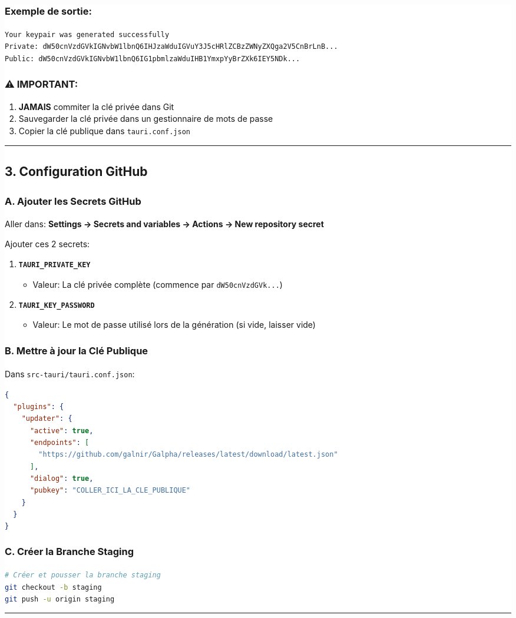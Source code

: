 ### Exemple de sortie:

```
Your keypair was generated successfully
Private: dW50cnVzdGVkIGNvbW1lbnQ6IHJzaWduIGVuY3J5cHRlZCBzZWNyZXQga2V5CnBrLnB...
Public: dW50cnVzdGVkIGNvbW1lbnQ6IG1pbmlzaWduIHB1YmxpYyBrZXk6IEY5NDk...
```

### ⚠️ IMPORTANT:

1. **JAMAIS** commiter la clé privée dans Git
2. Sauvegarder la clé privée dans un gestionnaire de mots de passe
3. Copier la clé publique dans `tauri.conf.json`

---

## 3. Configuration GitHub

### A. Ajouter les Secrets GitHub

Aller dans: **Settings → Secrets and variables → Actions → New repository secret**

Ajouter ces 2 secrets:

1. **`TAURI_PRIVATE_KEY`**
   - Valeur: La clé privée complète (commence par `dW50cnVzdGVk...`)

2. **`TAURI_KEY_PASSWORD`**
   - Valeur: Le mot de passe utilisé lors de la génération (si vide, laisser vide)

### B. Mettre à jour la Clé Publique

Dans `src-tauri/tauri.conf.json`:

```json
{
  "plugins": {
    "updater": {
      "active": true,
      "endpoints": [
        "https://github.com/galnir/Galpha/releases/latest/download/latest.json"
      ],
      "dialog": true,
      "pubkey": "COLLER_ICI_LA_CLE_PUBLIQUE"
    }
  }
}
```

### C. Créer la Branche Staging

```bash
# Créer et pousser la branche staging
git checkout -b staging
git push -u origin staging
```

---